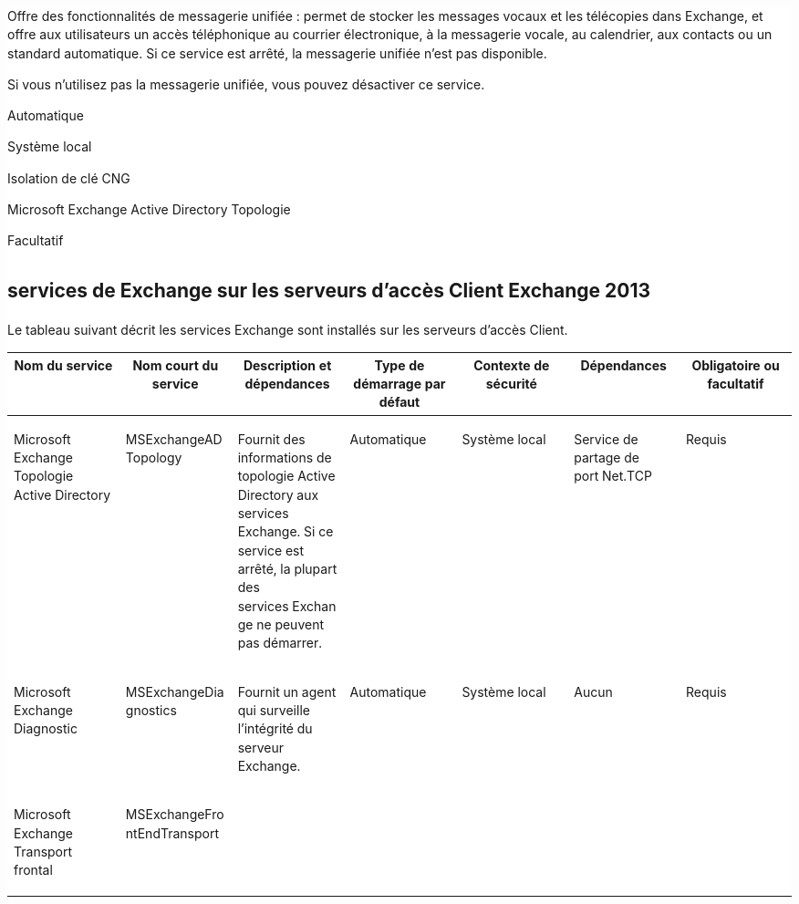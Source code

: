 <td><p>Offre des fonctionnalités de messagerie unifiée : permet de stocker les messages vocaux et les télécopies dans Exchange, et offre aux utilisateurs un accès téléphonique au courrier électronique, à la messagerie vocale, au calendrier, aux contacts ou un standard automatique. Si ce service est arrêté, la messagerie unifiée n’est pas disponible.</p>
<p>Si vous n’utilisez pas la messagerie unifiée, vous pouvez désactiver ce service.</p></td>
<td><p>Automatique</p></td>
<td><p>Système local</p></td>
<td><p>Isolation de clé CNG</p>
<p>Microsoft Exchange Active Directory Topologie</p></td>
<td><p>Facultatif</p></td>
</tr>
</tbody>
</table>


## services de Exchange sur les serveurs d’accès Client Exchange 2013

Le tableau suivant décrit les services Exchange sont installés sur les serveurs d’accès Client.


<table style="width:100%;">
<colgroup>
<col style="width: 14%" />
<col style="width: 14%" />
<col style="width: 14%" />
<col style="width: 14%" />
<col style="width: 14%" />
<col style="width: 14%" />
<col style="width: 14%" />
</colgroup>
<thead>
<tr class="header">
<th>Nom du service</th>
<th>Nom court du service</th>
<th>Description et dépendances</th>
<th>Type de démarrage par défaut</th>
<th>Contexte de sécurité</th>
<th>Dépendances</th>
<th>Obligatoire ou facultatif</th>
</tr>
</thead>
<tbody>
<tr class="odd">
<td><p>Microsoft Exchange Topologie Active Directory</p></td>
<td><p>MSExchangeADTopology</p></td>
<td><p>Fournit des informations de topologie Active Directory aux services Exchange. Si ce service est arrêté, la plupart des services Exchange ne peuvent pas démarrer.</p></td>
<td><p>Automatique</p></td>
<td><p>Système local</p></td>
<td><p>Service de partage de port Net.TCP</p></td>
<td><p>Requis</p></td>
</tr>
<tr class="even">
<td><p>Microsoft Exchange Diagnostic</p></td>
<td><p>MSExchangeDiagnostics</p></td>
<td><p>Fournit un agent qui surveille l’intégrité du serveur Exchange.</p></td>
<td><p>Automatique</p></td>
<td><p>Système local</p></td>
<td><p>Aucun</p></td>
<td><p>Requis</p></td>
</tr>
<tr class="odd">
<td><p>Microsoft Exchange Transport frontal</p></td>
<td><p>MSExchangeFrontEndTransport</p></td>